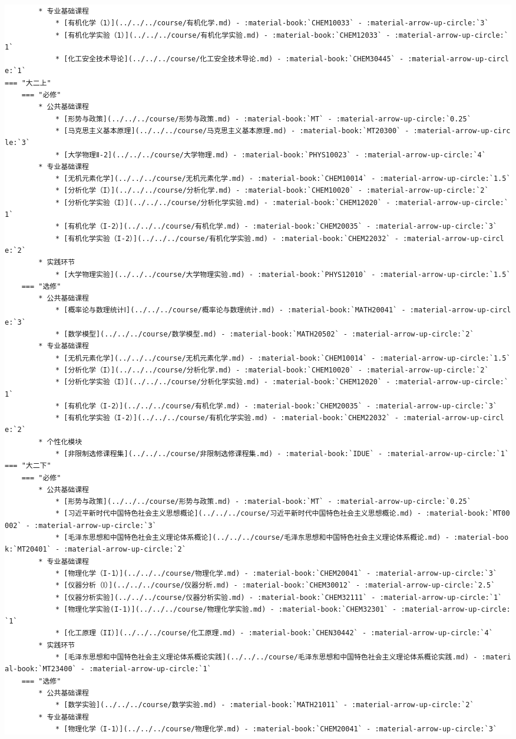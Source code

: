             * 专业基础课程
                * [有机化学（1）](../../../course/有机化学.md) - :material-book:`CHEM10033` - :material-arrow-up-circle:`3`  
                * [有机化学实验（1）](../../../course/有机化学实验.md) - :material-book:`CHEM12033` - :material-arrow-up-circle:`1`  
                * [化工安全技术导论](../../../course/化工安全技术导论.md) - :material-book:`CHEM30445` - :material-arrow-up-circle:`1`  
    === "大二上"  
        === "必修"  
            * 公共基础课程
                * [形势与政策](../../../course/形势与政策.md) - :material-book:`MT` - :material-arrow-up-circle:`0.25`  
                * [马克思主义基本原理](../../../course/马克思主义基本原理.md) - :material-book:`MT20300` - :material-arrow-up-circle:`3`  
                * [大学物理Ⅱ-2](../../../course/大学物理.md) - :material-book:`PHYS10023` - :material-arrow-up-circle:`4`  
            * 专业基础课程
                * [无机元素化学](../../../course/无机元素化学.md) - :material-book:`CHEM10014` - :material-arrow-up-circle:`1.5`  
                * [分析化学（I）](../../../course/分析化学.md) - :material-book:`CHEM10020` - :material-arrow-up-circle:`2`  
                * [分析化学实验（I）](../../../course/分析化学实验.md) - :material-book:`CHEM12020` - :material-arrow-up-circle:`1`  
                * [有机化学（I-2）](../../../course/有机化学.md) - :material-book:`CHEM20035` - :material-arrow-up-circle:`3`  
                * [有机化学实验（I-2）](../../../course/有机化学实验.md) - :material-book:`CHEM22032` - :material-arrow-up-circle:`2`  
            * 实践环节
                * [大学物理实验](../../../course/大学物理实验.md) - :material-book:`PHYS12010` - :material-arrow-up-circle:`1.5`  
        === "选修"  
            * 公共基础课程
                * [概率论与数理统计Ⅰ](../../../course/概率论与数理统计.md) - :material-book:`MATH20041` - :material-arrow-up-circle:`3`  
                * [数学模型](../../../course/数学模型.md) - :material-book:`MATH20502` - :material-arrow-up-circle:`2`  
            * 专业基础课程
                * [无机元素化学](../../../course/无机元素化学.md) - :material-book:`CHEM10014` - :material-arrow-up-circle:`1.5`  
                * [分析化学（I）](../../../course/分析化学.md) - :material-book:`CHEM10020` - :material-arrow-up-circle:`2`  
                * [分析化学实验（I）](../../../course/分析化学实验.md) - :material-book:`CHEM12020` - :material-arrow-up-circle:`1`  
                * [有机化学（I-2）](../../../course/有机化学.md) - :material-book:`CHEM20035` - :material-arrow-up-circle:`3`  
                * [有机化学实验（I-2）](../../../course/有机化学实验.md) - :material-book:`CHEM22032` - :material-arrow-up-circle:`2`  
            * 个性化模块
                * [非限制选修课程集](../../../course/非限制选修课程集.md) - :material-book:`IDUE` - :material-arrow-up-circle:`1`  
    === "大二下"  
        === "必修"  
            * 公共基础课程
                * [形势与政策](../../../course/形势与政策.md) - :material-book:`MT` - :material-arrow-up-circle:`0.25`  
                * [习近平新时代中国特色社会主义思想概论](../../../course/习近平新时代中国特色社会主义思想概论.md) - :material-book:`MT00002` - :material-arrow-up-circle:`3`  
                * [毛泽东思想和中国特色社会主义理论体系概论](../../../course/毛泽东思想和中国特色社会主义理论体系概论.md) - :material-book:`MT20401` - :material-arrow-up-circle:`2`  
            * 专业基础课程
                * [物理化学（I-1）](../../../course/物理化学.md) - :material-book:`CHEM20041` - :material-arrow-up-circle:`3`  
                * [仪器分析（Ⅰ）](../../../course/仪器分析.md) - :material-book:`CHEM30012` - :material-arrow-up-circle:`2.5`  
                * [仪器分析实验](../../../course/仪器分析实验.md) - :material-book:`CHEM32111` - :material-arrow-up-circle:`1`  
                * [物理化学实验(I-1)](../../../course/物理化学实验.md) - :material-book:`CHEM32301` - :material-arrow-up-circle:`1`  
                * [化工原理（II）](../../../course/化工原理.md) - :material-book:`CHEN30442` - :material-arrow-up-circle:`4`  
            * 实践环节
                * [毛泽东思想和中国特色社会主义理论体系概论实践](../../../course/毛泽东思想和中国特色社会主义理论体系概论实践.md) - :material-book:`MT23400` - :material-arrow-up-circle:`1`  
        === "选修"  
            * 公共基础课程
                * [数学实验](../../../course/数学实验.md) - :material-book:`MATH21011` - :material-arrow-up-circle:`2`  
            * 专业基础课程
                * [物理化学（I-1）](../../../course/物理化学.md) - :material-book:`CHEM20041` - :material-arrow-up-circle:`3`  
